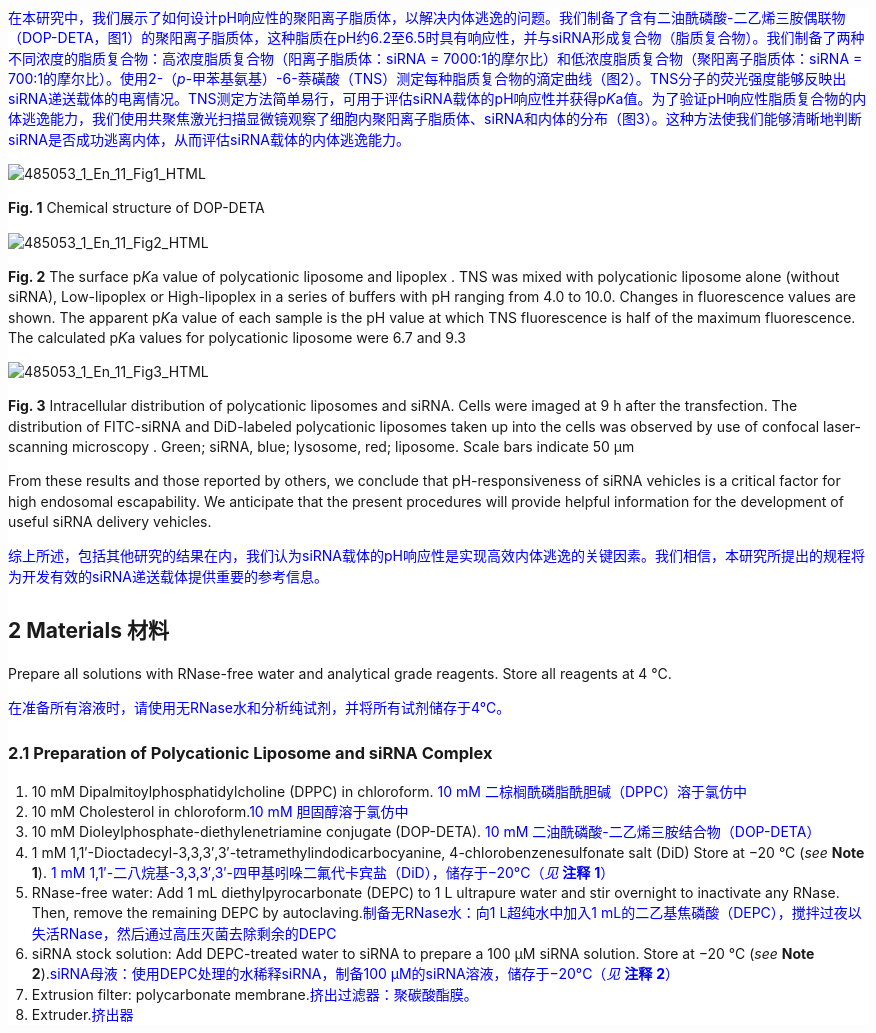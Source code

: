 <span style=color:blue>在本研究中，我们展示了如何设计pH响应性的聚阳离子脂质体，以解决内体逃逸的问题。我们制备了含有二油酰磷酸-二乙烯三胺偶联物（DOP-DETA，图1）的聚阳离子脂质体，这种脂质在pH约6.2至6.5时具有响应性，并与siRNA形成复合物（脂质复合物）。我们制备了两种不同浓度的脂质复合物：高浓度脂质复合物（阳离子脂质体：siRNA = 7000:1的摩尔比）和低浓度脂质复合物（聚阳离子脂质体：siRNA = 700:1的摩尔比）。使用2-（*p*-甲苯基氨基）-6-萘磺酸（TNS）测定每种脂质复合物的滴定曲线（图2）。TNS分子的荧光强度能够反映出siRNA递送载体的电离情况。TNS测定方法简单易行，可用于评估siRNA载体的pH响应性并获得p*K*a值。为了验证pH响应性脂质复合物的内体逃逸能力，我们使用共聚焦激光扫描显微镜观察了细胞内聚阳离子脂质体、siRNA和内体的分布（图3）。这种方法使我们能够清晰地判断siRNA是否成功逃离内体，从而评估siRNA载体的内体逃逸能力。</span>

![485053_1_En_11_Fig1_HTML](https://raw.githubusercontent.com/zcgkiller/Pictures/main/Wechat/485053_1_En_11_Fig1_HTML.png)

**Fig. 1** Chemical structure of DOP-DETA

![485053_1_En_11_Fig2_HTML](https://raw.githubusercontent.com/zcgkiller/Pictures/main/Wechat/485053_1_En_11_Fig2_HTML.png)

**Fig. 2** The surface p*K*a value of polycationic liposome and lipoplex . TNS was mixed with polycationic liposome alone (without siRNA), Low-lipoplex or High-lipoplex in a series of buffers with pH ranging from 4.0 to 10.0. Changes in fluorescence values are shown. The apparent p*K*a value of each sample is the pH value at which TNS fluorescence is half of the maximum fluorescence. The calculated p*K*a values for polycationic liposome were 6.7 and 9.3

![485053_1_En_11_Fig3_HTML](https://raw.githubusercontent.com/zcgkiller/Pictures/main/Wechat/485053_1_En_11_Fig3_HTML.png)

**Fig. 3** Intracellular distribution of polycationic liposomes and siRNA. Cells were imaged at 9 h after the transfection. The distribution of FITC-siRNA and DiD-labeled polycationic liposomes taken up into the cells was observed by use of confocal laser-scanning microscopy . Green; siRNA, blue; lysosome, red; liposome. Scale bars indicate 50 μm

From these results and those reported by others, we conclude that pH-responsiveness of siRNA vehicles is a critical factor for high endosomal escapability. We anticipate that the present procedures will provide helpful information for the development of useful siRNA delivery vehicles.

<span style=color:blue>综上所述，包括其他研究的结果在内，我们认为siRNA载体的pH响应性是实现高效内体逃逸的关键因素。我们相信，本研究所提出的规程将为开发有效的siRNA递送载体提供重要的参考信息。</span>

## 2 Materials 材料

Prepare all solutions with RNase-free water and analytical grade reagents. Store all reagents at 4 °C.

<span style=color:blue>在准备所有溶液时，请使用无RNase水和分析纯试剂，并将所有试剂储存于4°C。</span>

### 2.1 Preparation of Polycationic Liposome and siRNA Complex

1. 10 mM Dipalmitoylphosphatidylcholine (DPPC) in chloroform. <span style=color:blue>10 mM 二棕榈酰磷脂酰胆碱（DPPC）溶于氯仿中</span>
2. 10 mM Cholesterol in chloroform.<span style=color:blue>10 mM 胆固醇溶于氯仿中</span>
3. 10 mM Dioleylphosphate-diethylenetriamine conjugate (DOP-DETA). <span style=color:blue>10 mM 二油酰磷酸-二乙烯三胺结合物（DOP-DETA）</span>
4. 1 mM 1,1′-Dioctadecyl-3,3,3′,3′-tetramethylindodicarbocyanine, 4-chlorobenzenesulfonate salt (DiD) Store at −20 °C (*see* **Note** **1**). <span style=color:blue>1 mM 1,1′-二八烷基-3,3,3′,3′-四甲基吲哚二氟代卡宾盐（DiD），储存于−20°C（*见* **注释** **1**）</span>
5. RNase-free water: Add 1 mL diethylpyrocarbonate (DEPC) to 1 L ultrapure water and stir overnight to inactivate any RNase. Then, remove the remaining DEPC by autoclaving.<span style=color:blue>制备无RNase水：向1 L超纯水中加入1 mL的二乙基焦磷酸（DEPC），搅拌过夜以失活RNase，然后通过高压灭菌去除剩余的DEPC</span>
6. siRNA stock solution: Add DEPC-treated water to siRNA to prepare a 100 μM siRNA solution. Store at −20 °C (*see* **Note** **2**).<span style=color:blue>siRNA母液：使用DEPC处理的水稀释siRNA，制备100 μM的siRNA溶液，储存于−20°C（*见* **注释** **2**）</span>
7. Extrusion filter: polycarbonate membrane.<span style=color:blue>挤出过滤器：聚碳酸酯膜。</span>
8. Extruder.<span style=color:blue>挤出器</span>
